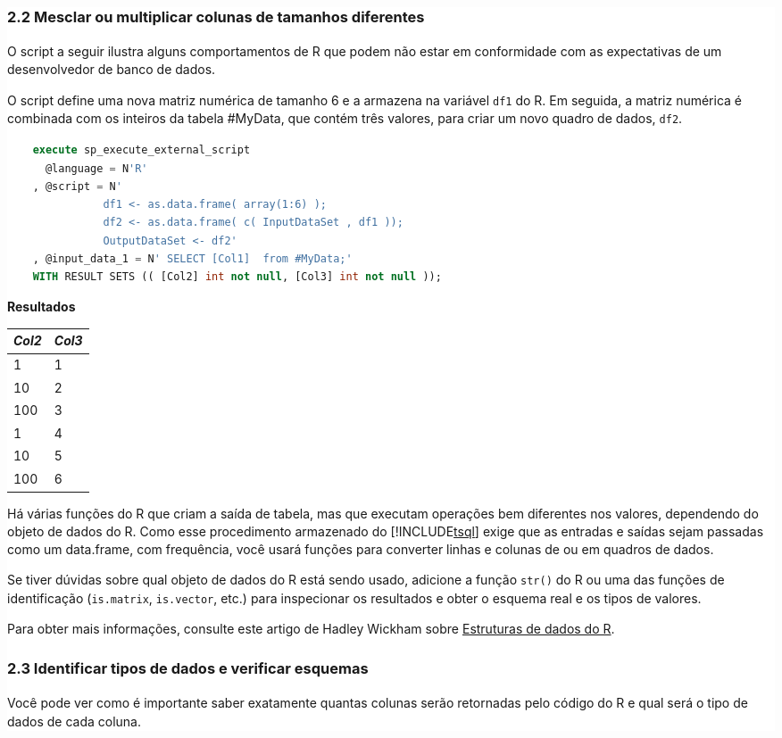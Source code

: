    
  
### 2.2 Mesclar ou multiplicar colunas de tamanhos diferentes    
    
  
O script a seguir ilustra alguns comportamentos de R que podem não estar em conformidade com as expectativas de um desenvolvedor de banco de dados.   
  
O script define uma nova matriz numérica de tamanho 6 e a armazena na variável `df1` do R. Em seguida, a matriz numérica é combinada com os inteiros da tabela #MyData, que contém três valores, para criar um novo quadro de dados, `df2`.   
    
```sql    
    execute sp_execute_external_script    
      @language = N'R'    
    , @script = N'    
               df1 <- as.data.frame( array(1:6) );    
               df2 <- as.data.frame( c( InputDataSet , df1 ));    
               OutputDataSet <- df2'    
    , @input_data_1 = N' SELECT [Col1]  from #MyData;'    
    WITH RESULT SETS (( [Col2] int not null, [Col3] int not null ));    
```    
    
**Resultados**    
    
|*Col2*|*Col3*|    
|----|----|    
|1|1|    
|10|2|    
|100|3|    
|1|4|    
|10|5|    
|100|6|    
    
Há várias funções do R que criam a saída de tabela, mas que executam operações bem diferentes nos valores, dependendo do objeto de dados do R. Como esse procedimento armazenado do [!INCLUDE[tsql](../../includes/tsql-md.md)] exige que as entradas e saídas sejam passadas como um data.frame, com frequência, você usará funções para converter linhas e colunas de ou em quadros de dados.    
    
Se tiver dúvidas sobre qual objeto de dados do R está sendo usado, adicione a função `str()` do R ou uma das funções de identificação (`is.matrix`, `is.vector`, etc.) para inspecionar os resultados e obter o esquema real e os tipos de valores.    
  
  
Para obter mais informações, consulte este artigo de Hadley Wickham sobre [Estruturas de dados do R](http://adv-r.had.co.nz/Data-structures.html).    
    
### 2.3 Identificar tipos de dados e verificar esquemas   
Você pode ver como é importante saber exatamente quantas colunas serão retornadas pelo código do R e qual será o tipo de dados de cada coluna.     
    